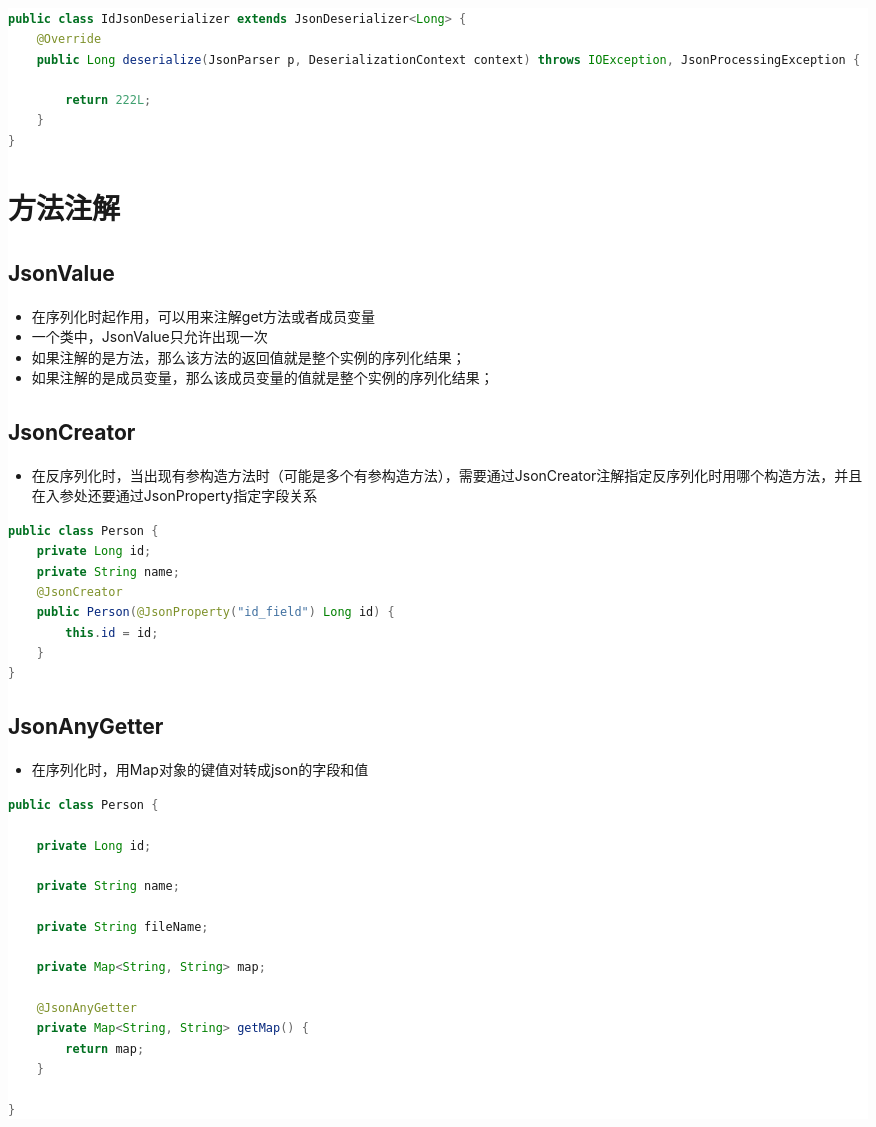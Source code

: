 ```java
public class IdJsonDeserializer extends JsonDeserializer<Long> {
    @Override
    public Long deserialize(JsonParser p, DeserializationContext context) throws IOException, JsonProcessingException {

        return 222L;
    }
}

```

# 方法注解

## JsonValue

- 在序列化时起作用，可以用来注解get方法或者成员变量
- 一个类中，JsonValue只允许出现一次
- 如果注解的是方法，那么该方法的返回值就是整个实例的序列化结果；
- 如果注解的是成员变量，那么该成员变量的值就是整个实例的序列化结果；

## JsonCreator

- 在反序列化时，当出现有参构造方法时（可能是多个有参构造方法），需要通过JsonCreator注解指定反序列化时用哪个构造方法，并且在入参处还要通过JsonProperty指定字段关系

```java
public class Person {
    private Long id;
    private String name;
    @JsonCreator
    public Person(@JsonProperty("id_field") Long id) {
		this.id = id;
    }
}

```

## JsonAnyGetter

- 在序列化时，用Map对象的键值对转成json的字段和值

```java
public class Person {

    private Long id;

    private String name;

    private String fileName;

    private Map<String, String> map;

    @JsonAnyGetter
    private Map<String, String> getMap() {
        return map;
    }

}

```
